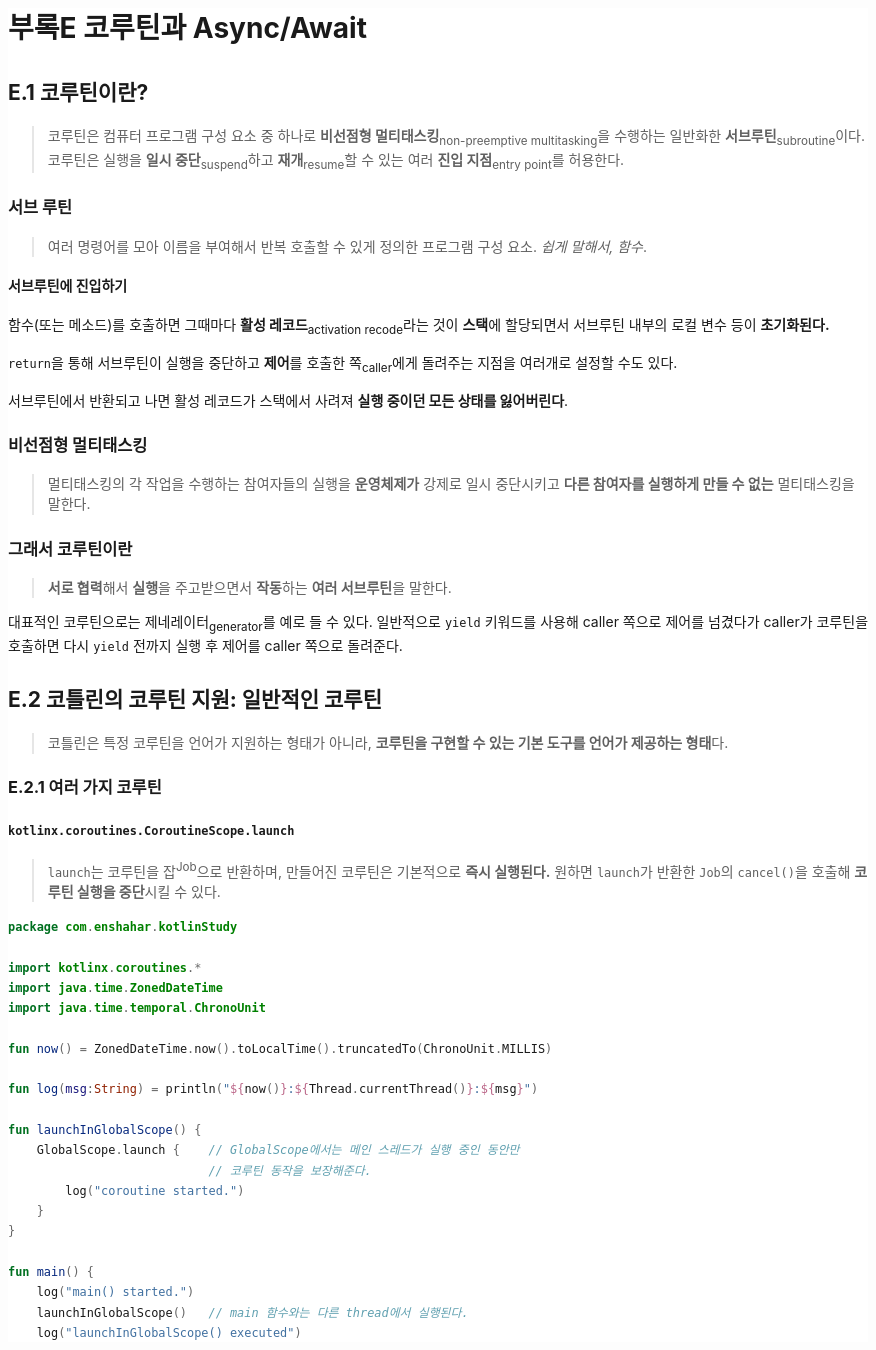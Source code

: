 # 부록E 코루틴과 Async/Await

## E.1 코루틴이란?

> 코루틴은 컴퓨터 프로그램 구성 요소 중 하나로 **비선점형 멀티태스킹**<sub>non-preemptive multitasking</sub>을 수행하는 일반화한 **서브루틴**<sub>subroutine</sub>이다. 코루틴은 실행을 **일시 중단**<sub>suspend</sub>하고 **재개**<sub>resume</sub>할 수 있는 여러 **진입 지점**<sub>entry point</sub>를 허용한다.

### 서브 루틴

> 여러 명령어를 모아 이름을 부여해서 반복 호출할 수 있게 정의한 프로그램 구성 요소. *쉽게 말해서, 함수*.

#### 서브루틴에 진입하기

함수(또는 메소드)를 호출하면 그때마다 **활성 레코드**<sub>activation recode</sub>라는 것이 **스택**에 할당되면서 서브루틴 내부의 로컬 변수 등이 **초기화된다.**

`return`을 통해 서브루틴이 실행을 중단하고 **제어**를 호출한 쪽<sub>caller</sub>에게 돌려주는 지점을 여러개로 설정할 수도 있다.

서브루틴에서 반환되고 나면 활성 레코드가 스택에서 사려져 **실행 중이던 모든 상태를 잃어버린다**.

### 비선점형 멀티태스킹

> 멀티태스킹의 각 작업을 수행하는 참여자들의 실행을 **운영체제가** 강제로 일시 중단시키고 **다른 참여자를 실행하게 만들 수 없는** 멀티태스킹을 말한다.

### 그래서 코루틴이란

> **서로 협력**해서 **실행**을 주고받으면서 **작동**하는 **여러 서브루틴**을 말한다.

대표적인 코루틴으로는 제네레이터<sub>generator</sub>를 예로 들 수 있다. 일반적으로 `yield` 키워드를 사용해 caller 쪽으로 제어를 넘겼다가 caller가 코루틴을 호출하면 다시 `yield` 전까지 실행 후 제어를 caller 쪽으로 돌려준다.

## E.2 코틀린의 코루틴 지원: 일반적인 코루틴

> 코틀린은 특정 코루틴을 언어가 지원하는 형태가 아니라, **코루틴을 구현할 수 있는 기본 도구를 언어가 제공하는 형태**다.

### E.2.1 여러 가지 코루틴

#### `kotlinx.coroutines.CoroutineScope.launch`

>`launch`는 코루틴을 잡<sup>Job</sup>으로 반환하며, 만들어진 코루틴은 기본적으로 **즉시 실행된다.** 원하면 `launch`가 반환한 `Job`의 `cancel()`을 호출해 **코루틴 실행을 중단**시킬 수 있다.

```kotlin
package com.enshahar.kotlinStudy

import kotlinx.coroutines.*
import java.time.ZonedDateTime
import java.time.temporal.ChronoUnit

fun now() = ZonedDateTime.now().toLocalTime().truncatedTo(ChronoUnit.MILLIS)

fun log(msg:String) = println("${now()}:${Thread.currentThread()}:${msg}")

fun launchInGlobalScope() {
    GlobalScope.launch {    // GlobalScope에서는 메인 스레드가 실행 중인 동안만 
                            // 코루틴 동작을 보장해준다.
        log("coroutine started.")
    }
}

fun main() {
    log("main() started.")
    launchInGlobalScope()   // main 함수와는 다른 thread에서 실행된다.
    log("launchInGlobalScope() executed")
```